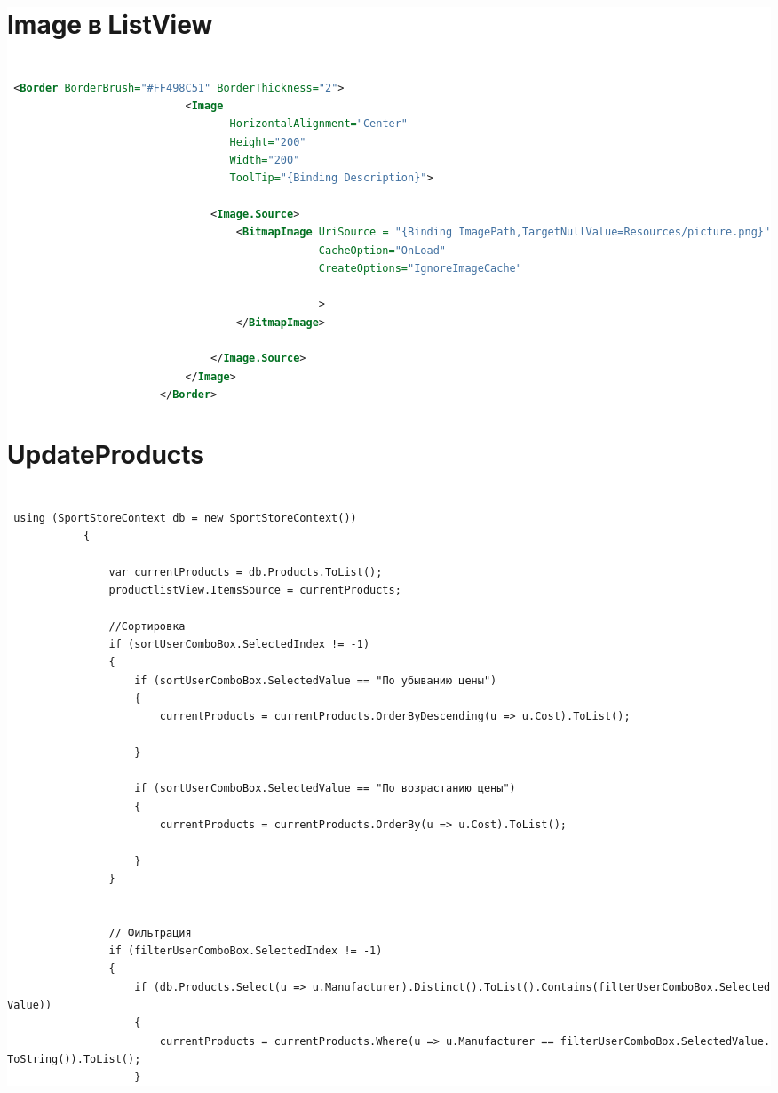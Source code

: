 # Image в ListView

```xml

 <Border BorderBrush="#FF498C51" BorderThickness="2">
                            <Image 
			                       HorizontalAlignment="Center"
			                       Height="200"
			                       Width="200"
                                   ToolTip="{Binding Description}">

                                <Image.Source>
                                    <BitmapImage UriSource = "{Binding ImagePath,TargetNullValue=Resources/picture.png}"
                                                 CacheOption="OnLoad"
                                                 CreateOptions="IgnoreImageCache"
                                                 
                                                 >
                                    </BitmapImage>

                                </Image.Source>
                            </Image>
                        </Border>

```

# UpdateProducts

```Csharp

 using (SportStoreContext db = new SportStoreContext())
            {

                var currentProducts = db.Products.ToList();
                productlistView.ItemsSource = currentProducts;

                //Сортировка
                if (sortUserComboBox.SelectedIndex != -1)
                {
                    if (sortUserComboBox.SelectedValue == "По убыванию цены")
                    {
                        currentProducts = currentProducts.OrderByDescending(u => u.Cost).ToList();

                    }

                    if (sortUserComboBox.SelectedValue == "По возрастанию цены")
                    {
                        currentProducts = currentProducts.OrderBy(u => u.Cost).ToList();

                    }
                }


                // Фильтрация
                if (filterUserComboBox.SelectedIndex != -1)
                {
                    if (db.Products.Select(u => u.Manufacturer).Distinct().ToList().Contains(filterUserComboBox.SelectedValue))
                    {
                        currentProducts = currentProducts.Where(u => u.Manufacturer == filterUserComboBox.SelectedValue.ToString()).ToList();
                    }
```